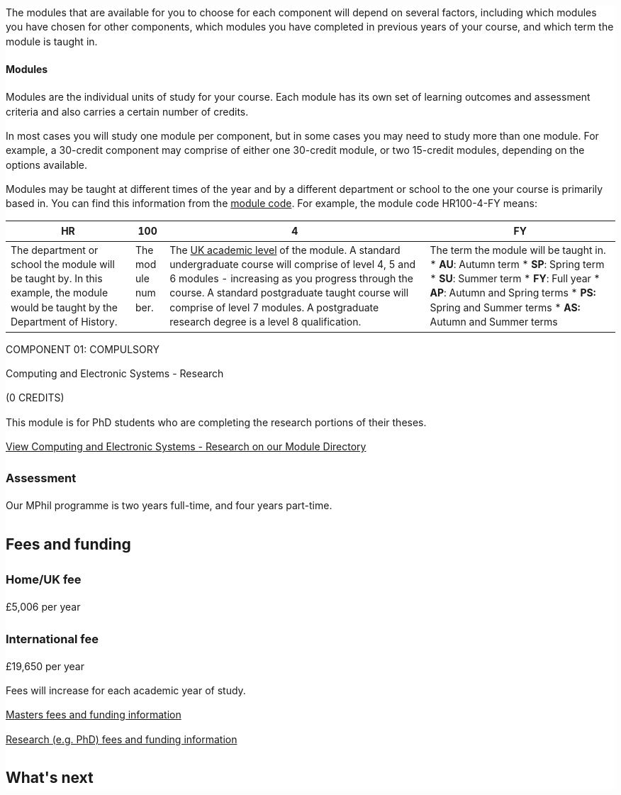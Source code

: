 The modules that are available for you to choose for each component will depend on several factors, including which modules you have chosen for other components, which modules you have completed in previous years of your course, and which term the module is taught in.

#### Modules

Modules are the individual units of study for your course. Each module has its own set of learning outcomes and assessment criteria and also carries a certain number of credits.

In most cases you will study one module per component, but in some cases you may need to study more than one module. For example, a 30-credit component may comprise of either one 30-credit module, or two 15-credit modules, depending on the options available.

Modules may be taught at different times of the year and by a different department or school to the one your course is primarily based in. You can find this information from the [module code](https://www1.essex.ac.uk/modules/codes.aspx). For example, the module code HR100-4-FY means:

| HR | 100 | 4 | FY |
| --- | --- | --- | --- |
| The department or school the module will be taught by.  In this example, the module would be taught by the Department of History. | The module number. | The [UK academic level](https://www.gov.uk/what-different-qualification-levels-mean/list-of-qualification-levels) of the module.  A standard undergraduate course will comprise of level 4, 5 and 6 modules - increasing as you progress through the course.  A standard postgraduate taught course will comprise of level 7 modules.  A postgraduate research degree is a level 8 qualification. | The term the module will be taught in.   * **AU**: Autumn term * **SP**: Spring term * **SU**: Summer term * **FY**: Full year * **AP**: Autumn and Spring terms * **PS:** Spring and Summer terms * **AS:** Autumn and Summer terms |

COMPONENT 01: COMPULSORY

Computing and Electronic Systems - Research

(0 CREDITS)

This module is for PhD students who are completing the research portions of their theses.

[View Computing and Electronic Systems - Research on our Module Directory](https://www1.essex.ac.uk/modules/Default.aspx?coursecode=CE999&year=25)

### Assessment

Our MPhil programme is two years full-time, and four years part-time.

## Fees and funding

### Home/UK fee

£5,006 per year

### International fee

£19,650 per year

Fees will increase for each academic year of study.

[Masters fees and funding information](https://www.essex.ac.uk/postgraduate/masters/fees-and-funding)

[Research (e.g. PhD) fees and funding information](https://www.essex.ac.uk/postgraduate/research/fees-and-funding)

## What's next
